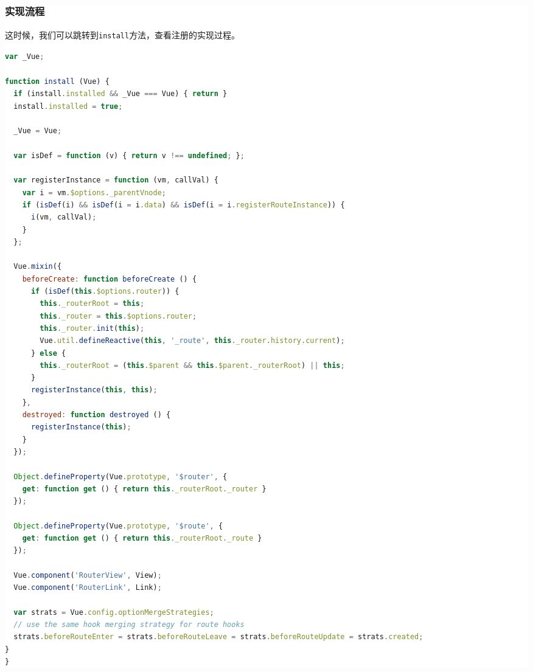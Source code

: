 ### 实现流程

这时候，我们可以跳转到`install`方法，查看注册的实现过程。

```javascript
var _Vue;

function install (Vue) {
  if (install.installed && _Vue === Vue) { return }
  install.installed = true;

  _Vue = Vue;

  var isDef = function (v) { return v !== undefined; };

  var registerInstance = function (vm, callVal) {
    var i = vm.$options._parentVnode;
    if (isDef(i) && isDef(i = i.data) && isDef(i = i.registerRouteInstance)) {
      i(vm, callVal);
    }
  };

  Vue.mixin({
    beforeCreate: function beforeCreate () {
      if (isDef(this.$options.router)) {
        this._routerRoot = this;
        this._router = this.$options.router;
        this._router.init(this);
        Vue.util.defineReactive(this, '_route', this._router.history.current);
      } else {
        this._routerRoot = (this.$parent && this.$parent._routerRoot) || this;
      }
      registerInstance(this, this);
    },
    destroyed: function destroyed () {
      registerInstance(this);
    }
  });

  Object.defineProperty(Vue.prototype, '$router', {
    get: function get () { return this._routerRoot._router }
  });

  Object.defineProperty(Vue.prototype, '$route', {
    get: function get () { return this._routerRoot._route }
  });

  Vue.component('RouterView', View);
  Vue.component('RouterLink', Link);

  var strats = Vue.config.optionMergeStrategies;
  // use the same hook merging strategy for route hooks
  strats.beforeRouteEnter = strats.beforeRouteLeave = strats.beforeRouteUpdate = strats.created;
}
}
```
